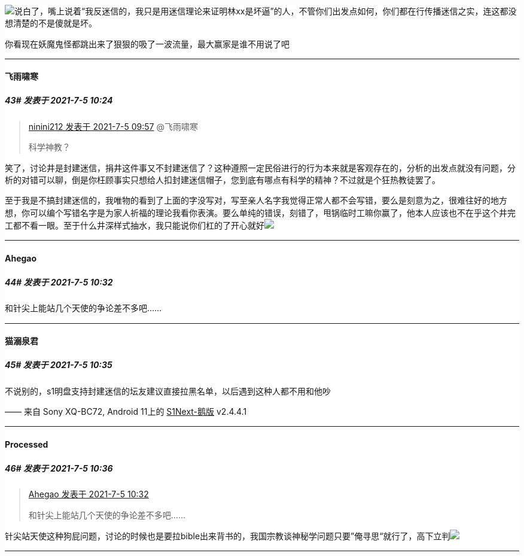 
<img src="https://static.saraba1st.com/image/smiley/face2017/048.png" referrerpolicy="no-referrer">说白了，嘴上说着“我反迷信的，我只是用迷信理论来证明林xx是坏逼”的人，不管你们出发点如何，你们都在行传播迷信之实，连这都没想清楚的不是傻就是坏。


你看现在妖魔鬼怪都跳出来了狠狠的吸了一波流量，最大赢家是谁不用说了吧


*****

####  飞雨啸寒  
##### 43#       发表于 2021-7-5 10:24


<blockquote><a href="httphttps://bbs.saraba1st.com/2b/forum.php?mod=redirect&amp;goto=findpost&amp;pid=51844664&amp;ptid=2013701" target="_blank">ninini212 发表于 2021-7-5 09:57</a>
@飞雨啸寒

科学神教？</blockquote>
笑了，讨论井是封建迷信，捐井这件事又不封建迷信了？这种遵照一定民俗进行的行为本来就是客观存在的，分析的出发点就没有问题，分析的对错可以聊，倒是你枉顾事实只想给人扣封建迷信帽子，您到底有哪点有科学的精神？不过就是个狂热教徒罢了。

至于我是不搞封建迷信的，我唯物的看到了上面的字没写对，写至亲人名字我觉得正常人都不会写错，要么是刻意为之，很难往好的地方想，你可以编个写错名字是为家人祈福的理论我看你表演。要么单纯的错误，刻错了，甩锅临时工嘛你赢了，他本人应该也不在乎这个井完工都不看一眼。至于什么井深样式抽水，我只能说你们杠的了开心就好<img src="https://static.saraba1st.com/image/smiley/face2017/067.png" referrerpolicy="no-referrer">


*****

####  Ahegao  
##### 44#       发表于 2021-7-5 10:32


和针尖上能站几个天使的争论差不多吧……


*****

####  猫溺泉君  
##### 45#       发表于 2021-7-5 10:35


不说别的，s1明盘支持封建迷信的坛友建议直接拉黑名单，以后遇到这种人都不用和他吵

—— 来自 Sony XQ-BC72, Android 11上的 [S1Next-鹅版](https://github.com/ykrank/S1-Next/releases) v2.4.4.1


*****

####  Processed  
##### 46#       发表于 2021-7-5 10:36


<blockquote><a href="httphttps://bbs.saraba1st.com/2b/forum.php?mod=redirect&amp;goto=findpost&amp;pid=51845027&amp;ptid=2013701" target="_blank">Ahegao 发表于 2021-7-5 10:32</a>

和针尖上能站几个天使的争论差不多吧……</blockquote>
针尖站天使这种狗屁问题，讨论的时候也是要拉bible出来背书的，我国宗教谈神秘学问题只要”俺寻思“就行了，高下立判<img src="https://static.saraba1st.com/image/smiley/face2017/049.png" referrerpolicy="no-referrer">


*****

